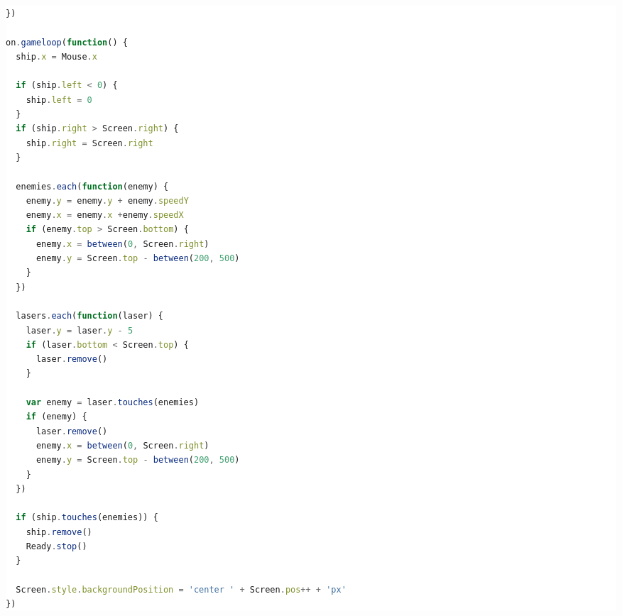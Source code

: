 ```javascript
})

on.gameloop(function() {
  ship.x = Mouse.x

  if (ship.left < 0) {
    ship.left = 0
  }
  if (ship.right > Screen.right) {
    ship.right = Screen.right
  }

  enemies.each(function(enemy) {
    enemy.y = enemy.y + enemy.speedY
    enemy.x = enemy.x +enemy.speedX
    if (enemy.top > Screen.bottom) {
      enemy.x = between(0, Screen.right)
      enemy.y = Screen.top - between(200, 500)
    }
  })

  lasers.each(function(laser) {
    laser.y = laser.y - 5
    if (laser.bottom < Screen.top) {
      laser.remove()
    }

    var enemy = laser.touches(enemies)
    if (enemy) {
      laser.remove()
      enemy.x = between(0, Screen.right)
      enemy.y = Screen.top - between(200, 500)
    }
  })

  if (ship.touches(enemies)) {
    ship.remove()
    Ready.stop()
  }

  Screen.style.backgroundPosition = 'center ' + Screen.pos++ + 'px'
})
```
